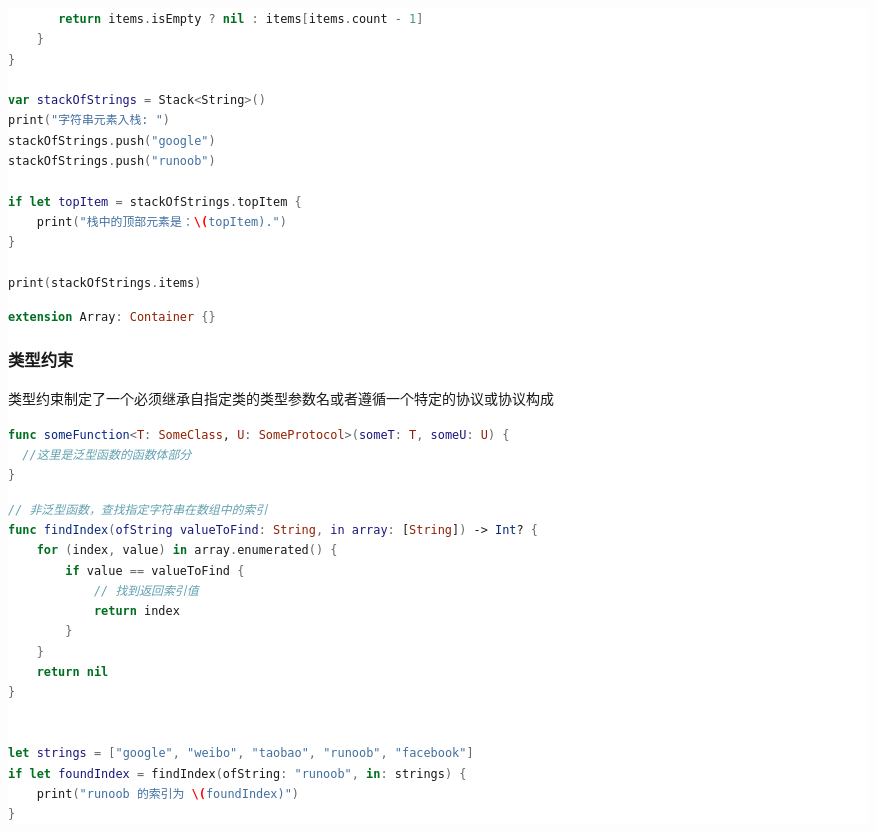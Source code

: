 ```swift
       return items.isEmpty ? nil : items[items.count - 1]
    }
}
 
var stackOfStrings = Stack<String>()
print("字符串元素入栈: ")
stackOfStrings.push("google")
stackOfStrings.push("runoob")
 
if let topItem = stackOfStrings.topItem {
    print("栈中的顶部元素是：\(topItem).")
}
 
print(stackOfStrings.items)
```

```swift
extension Array: Container {}
```

### 类型约束

类型约束制定了一个必须继承自指定类的类型参数名或者遵循一个特定的协议或协议构成

```swift
func someFunction<T: SomeClass, U: SomeProtocol>(someT: T, someU: U) {
  //这里是泛型函数的函数体部分
}
```

```swift
// 非泛型函数，查找指定字符串在数组中的索引
func findIndex(ofString valueToFind: String, in array: [String]) -> Int? {
    for (index, value) in array.enumerated() {
        if value == valueToFind {
            // 找到返回索引值
            return index
        }
    }
    return nil
}
 
 
let strings = ["google", "weibo", "taobao", "runoob", "facebook"]
if let foundIndex = findIndex(ofString: "runoob", in: strings) {
    print("runoob 的索引为 \(foundIndex)")
}
```
